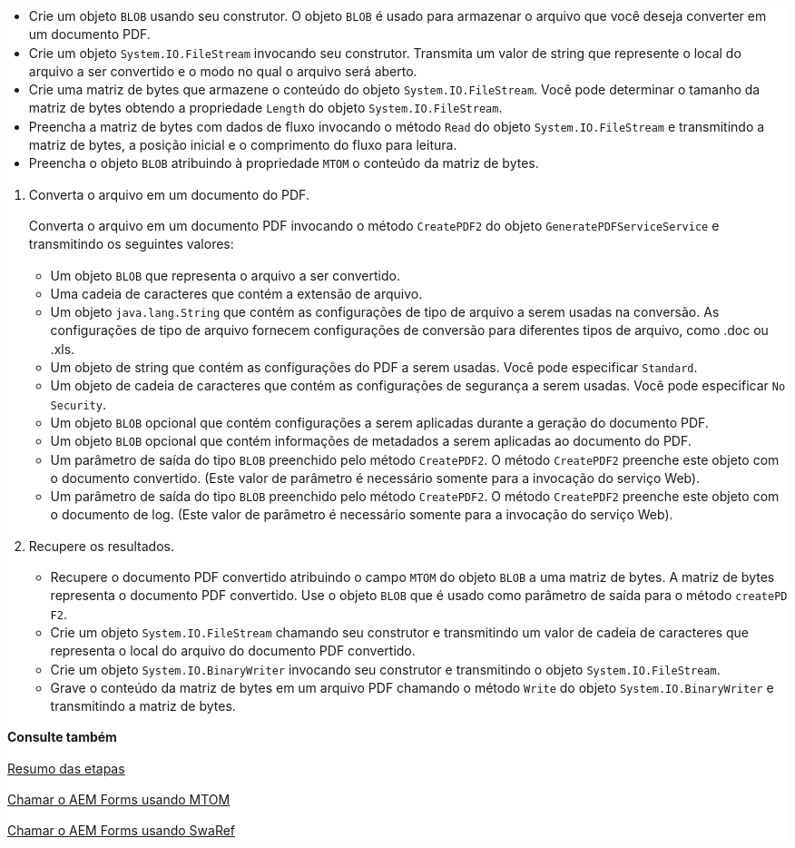    * Crie um objeto `BLOB` usando seu construtor. O objeto `BLOB` é usado para armazenar o arquivo que você deseja converter em um documento PDF.
   * Crie um objeto `System.IO.FileStream` invocando seu construtor. Transmita um valor de string que represente o local do arquivo a ser convertido e o modo no qual o arquivo será aberto.
   * Crie uma matriz de bytes que armazene o conteúdo do objeto `System.IO.FileStream`. Você pode determinar o tamanho da matriz de bytes obtendo a propriedade `Length` do objeto `System.IO.FileStream`.
   * Preencha a matriz de bytes com dados de fluxo invocando o método `Read` do objeto `System.IO.FileStream` e transmitindo a matriz de bytes, a posição inicial e o comprimento do fluxo para leitura.
   * Preencha o objeto `BLOB` atribuindo à propriedade `MTOM` o conteúdo da matriz de bytes.

1. Converta o arquivo em um documento do PDF.

   Converta o arquivo em um documento PDF invocando o método `CreatePDF2` do objeto `GeneratePDFServiceService` e transmitindo os seguintes valores:

   * Um objeto `BLOB` que representa o arquivo a ser convertido.
   * Uma cadeia de caracteres que contém a extensão de arquivo.
   * Um objeto `java.lang.String` que contém as configurações de tipo de arquivo a serem usadas na conversão. As configurações de tipo de arquivo fornecem configurações de conversão para diferentes tipos de arquivo, como .doc ou .xls.
   * Um objeto de string que contém as configurações do PDF a serem usadas. Você pode especificar `Standard`.
   * Um objeto de cadeia de caracteres que contém as configurações de segurança a serem usadas. Você pode especificar `No Security`.
   * Um objeto `BLOB` opcional que contém configurações a serem aplicadas durante a geração do documento PDF.
   * Um objeto `BLOB` opcional que contém informações de metadados a serem aplicadas ao documento do PDF.
   * Um parâmetro de saída do tipo `BLOB` preenchido pelo método `CreatePDF2`. O método `CreatePDF2` preenche este objeto com o documento convertido. (Este valor de parâmetro é necessário somente para a invocação do serviço Web).
   * Um parâmetro de saída do tipo `BLOB` preenchido pelo método `CreatePDF2`. O método `CreatePDF2` preenche este objeto com o documento de log. (Este valor de parâmetro é necessário somente para a invocação do serviço Web).

1. Recupere os resultados.

   * Recupere o documento PDF convertido atribuindo o campo `MTOM` do objeto `BLOB` a uma matriz de bytes. A matriz de bytes representa o documento PDF convertido. Use o objeto `BLOB` que é usado como parâmetro de saída para o método `createPDF2`.
   * Crie um objeto `System.IO.FileStream` chamando seu construtor e transmitindo um valor de cadeia de caracteres que representa o local do arquivo do documento PDF convertido.
   * Crie um objeto `System.IO.BinaryWriter` invocando seu construtor e transmitindo o objeto `System.IO.FileStream`.
   * Grave o conteúdo da matriz de bytes em um arquivo PDF chamando o método `Write` do objeto `System.IO.BinaryWriter` e transmitindo a matriz de bytes.

**Consulte também**

[Resumo das etapas](converting-file-formats-pdf.md#summary-of-steps)

[Chamar o AEM Forms usando MTOM](/help/forms/developing/invoking-aem-forms-using-web.md#invoking-aem-forms-using-mtom)

[Chamar o AEM Forms usando SwaRef](/help/forms/developing/invoking-aem-forms-using-web.md#invoking-aem-forms-using-swaref)
